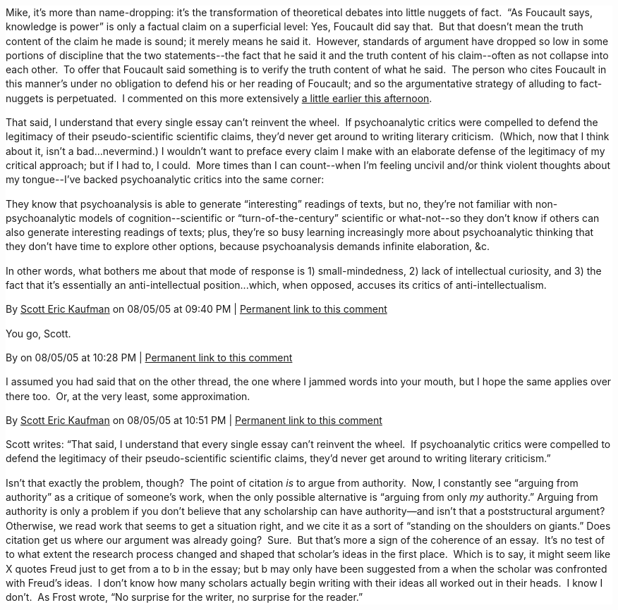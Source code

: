 Mike, it’s more than name-dropping: it’s the transformation of theoretical debates into little nuggets of fact.  “As Foucault says, knowledge is power” is only a factual claim on a superficial level: Yes, Foucault did say that.  But that doesn’t mean the truth content of the claim he made is sound; it merely means he said it.  However, standards of argument have dropped so low in some portions of discipline that the two statements--the fact that he said it and the truth content of his claim--often as not collapse into each other.  To offer that Foucault said something is to verify the truth content of what he said.  The person who cites Foucault in this manner’s under no obligation to defend his or her reading of Foucault; and so the argumentative strategy of alluding to fact-nuggets is perpetuated.  I commented on this more extensively [a little earlier this afternoon](http://www.haloscan.com/comments/charlottestreet/112318986192294746/#49984).  

That said, I understand that every single essay can’t reinvent the wheel.  If psychoanalytic critics were compelled to defend the legitimacy of their pseudo-scientific scientific claims, they’d never get around to writing literary criticism.  (Which, now that I think about it, isn’t a bad...nevermind.)  I wouldn’t want to preface every claim I make with an elaborate defense of the legitimacy of my critical approach; but if I had to, I could.  More times than I can count--when I’m feeling uncivil and/or think violent thoughts about my tongue--I’ve backed psychoanalytic critics into the same corner: 

They know that psychoanalysis is able to generate “interesting” readings of texts, but no, they’re not familiar with non-psychoanalytic models of cognition--scientific or “turn-of-the-century” scientific or what-not--so they don’t know if others can also generate interesting readings of texts; plus, they’re so busy learning increasingly more about psychoanalytic thinking that they don’t have time to explore other options, because psychoanalysis demands infinite elaboration, &amp;c.

In other words, what bothers me about that mode of response is 1) small-mindedness, 2) lack of intellectual curiosity, and 3) the fact that it’s essentially an anti-intellectual position...which, when opposed, accuses its critics of anti-intellectualism.

By [Scott Eric Kaufman](http://acephalous.typepad.com) on 08/05/05 at 09:40 PM | [Permanent link to this comment](http://www.thevalve.org/go/valve/article/theory_friday_in_which_our_hero_discusses_the_merits_of_his_heroism_and_fin/#3085)
[]()

You go, Scott.

By  on 08/05/05 at 10:28 PM | [Permanent link to this comment](http://www.thevalve.org/go/valve/article/theory_friday_in_which_our_hero_discusses_the_merits_of_his_heroism_and_fin/#3089)
[]()

I assumed you had said that on the other thread, the one where I jammed words into your mouth, but I hope the same applies over there too.  Or, at the very least, some approximation.

By [Scott Eric Kaufman](http://acephalous.typepad.com) on 08/05/05 at 10:51 PM | [Permanent link to this comment](http://www.thevalve.org/go/valve/article/theory_friday_in_which_our_hero_discusses_the_merits_of_his_heroism_and_fin/#3090)
[]()

Scott writes: “That said, I understand that every single essay can’t reinvent the wheel.  If psychoanalytic critics were compelled to defend the legitimacy of their pseudo-scientific scientific claims, they’d never get around to writing literary criticism.”

Isn’t that exactly the problem, though?  The point of citation *is* to argue from authority.  Now, I constantly see “arguing from authority” as a critique of someone’s work, when the only possible alternative is “arguing from only *my* authority.”  Arguing from authority is only a problem if you don’t believe that any scholarship can have authority—and isn’t that a poststructural argument?  Otherwise, we read work that seems to get a situation right, and we cite it as a sort of “standing on the shoulders on giants.”  Does citation get us where our argument was already going?  Sure.  But that’s more a sign of the coherence of an essay.  It’s no test of to what extent the research process changed and shaped that scholar’s ideas in the first place.  Which is to say, it might seem like X quotes Freud just to get from a to b in the essay; but b may only have been suggested from a when the scholar was confronted with Freud’s ideas.  I don’t know how many scholars actually begin writing with their ideas all worked out in their heads.  I know I don’t.  As Frost wrote, “No surprise for the writer, no surprise for the reader.” 
